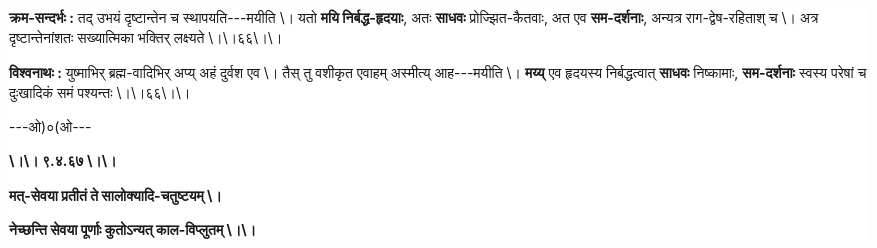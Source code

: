 **क्रम-सन्दर्भः :** तद् उभयं दृष्टान्तेन च स्थापयति---मयीति \।
यतो **मयि निर्बद्ध-हृदयाः**, अतः **साधवः** प्रोज्झित-कैतवाः,
अत एव **सम-दर्शनाः**, अन्यत्र राग-द्वेष-रहिताश् च \। अत्र
दृष्टान्तेनांशतः सख्यात्मिका भक्तिर् लक्ष्यते \।\।६६\।\।

**विश्वनाथः :** युष्माभिर् ब्रह्म-वादिभिर् अप्य् अहं दुर्वश एव \। तैस्
तु वशीकृत एवाहम् अस्मीत्य् आह---मयीति \। **मय्य्** एव हृदयस्य
निर्बद्धत्वात् **साधवः** निष्कामाः, **सम-दर्शनाः** स्वस्य परेषां च
दुःखादिकं समं पश्यन्तः \।\।६६\।\।

---ओ)०(ओ---

**\।\। ९.४.६७ \।\।**

**मत्-सेवया प्रतीतं ते सालोक्यादि-चतुष्टयम् \।**

**नेच्छन्ति सेवया पूर्णाः कुतोऽन्यत् काल-विप्लुतम् \।\।**

